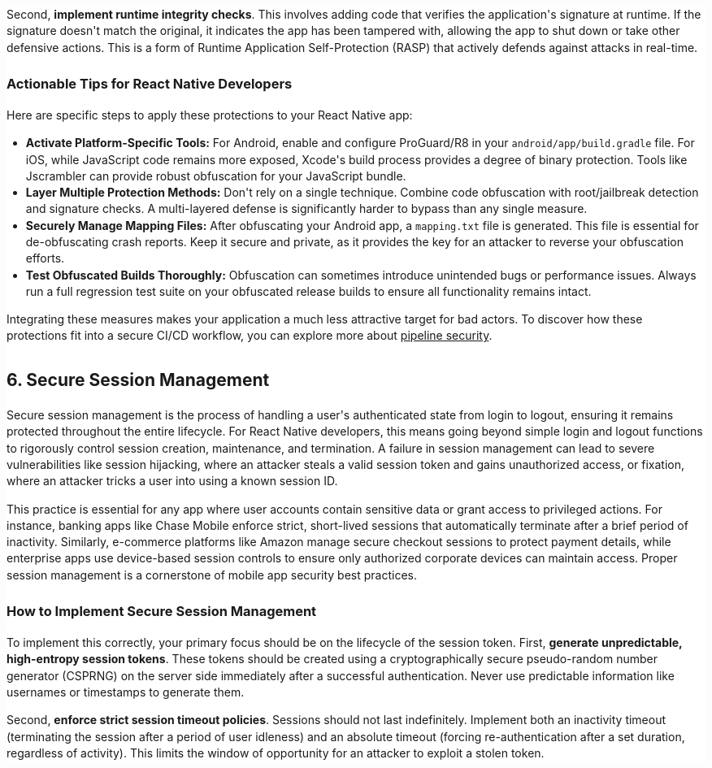 Second, **implement runtime integrity checks**. This involves adding code that verifies the application's signature at runtime. If the signature doesn't match the original, it indicates the app has been tampered with, allowing the app to shut down or take other defensive actions. This is a form of Runtime Application Self-Protection (RASP) that actively defends against attacks in real-time.

### Actionable Tips for React Native Developers

Here are specific steps to apply these protections to your React Native app:

*   **Activate Platform-Specific Tools:** For Android, enable and configure ProGuard/R8 in your `android/app/build.gradle` file. For iOS, while JavaScript code remains more exposed, Xcode's build process provides a degree of binary protection. Tools like Jscrambler can provide robust obfuscation for your JavaScript bundle.
*   **Layer Multiple Protection Methods:** Don't rely on a single technique. Combine code obfuscation with root/jailbreak detection and signature checks. A multi-layered defense is significantly harder to bypass than any single measure.
*   **Securely Manage Mapping Files:** After obfuscating your Android app, a `mapping.txt` file is generated. This file is essential for de-obfuscating crash reports. Keep it secure and private, as it provides the key for an attacker to reverse your obfuscation efforts.
*   **Test Obfuscated Builds Thoroughly:** Obfuscation can sometimes introduce unintended bugs or performance issues. Always run a full regression test suite on your obfuscated release builds to ensure all functionality remains intact.

Integrating these measures makes your application a much less attractive target for bad actors. To discover how these protections fit into a secure CI/CD workflow, you can explore more about [pipeline security](https://codepushgo.com/blog/category/pipeline-security/).

## 6. Secure Session Management

Secure session management is the process of handling a user's authenticated state from login to logout, ensuring it remains protected throughout the entire lifecycle. For React Native developers, this means going beyond simple login and logout functions to rigorously control session creation, maintenance, and termination. A failure in session management can lead to severe vulnerabilities like session hijacking, where an attacker steals a valid session token and gains unauthorized access, or fixation, where an attacker tricks a user into using a known session ID.

This practice is essential for any app where user accounts contain sensitive data or grant access to privileged actions. For instance, banking apps like Chase Mobile enforce strict, short-lived sessions that automatically terminate after a brief period of inactivity. Similarly, e-commerce platforms like Amazon manage secure checkout sessions to protect payment details, while enterprise apps use device-based session controls to ensure only authorized corporate devices can maintain access. Proper session management is a cornerstone of mobile app security best practices.

### How to Implement Secure Session Management

To implement this correctly, your primary focus should be on the lifecycle of the session token. First, **generate unpredictable, high-entropy session tokens**. These tokens should be created using a cryptographically secure pseudo-random number generator (CSPRNG) on the server side immediately after a successful authentication. Never use predictable information like usernames or timestamps to generate them.

Second, **enforce strict session timeout policies**. Sessions should not last indefinitely. Implement both an inactivity timeout (terminating the session after a period of user idleness) and an absolute timeout (forcing re-authentication after a set duration, regardless of activity). This limits the window of opportunity for an attacker to exploit a stolen token.

